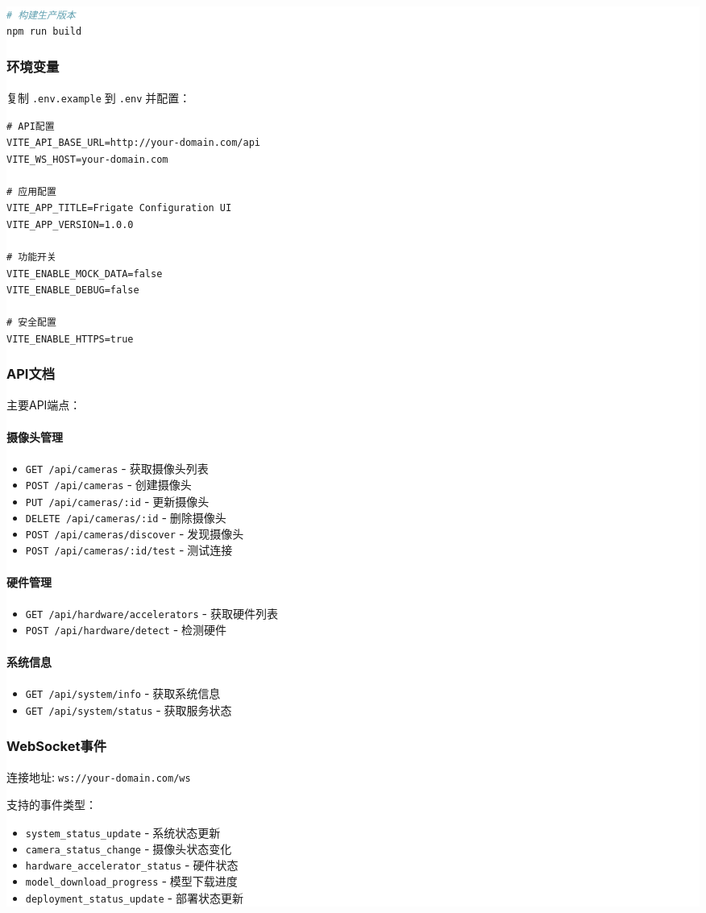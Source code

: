 ```bash
# 构建生产版本
npm run build
```

### 环境变量

复制 `.env.example` 到 `.env` 并配置：

```env
# API配置
VITE_API_BASE_URL=http://your-domain.com/api
VITE_WS_HOST=your-domain.com

# 应用配置
VITE_APP_TITLE=Frigate Configuration UI
VITE_APP_VERSION=1.0.0

# 功能开关
VITE_ENABLE_MOCK_DATA=false
VITE_ENABLE_DEBUG=false

# 安全配置
VITE_ENABLE_HTTPS=true
```

### API文档

主要API端点：

#### 摄像头管理
- `GET /api/cameras` - 获取摄像头列表
- `POST /api/cameras` - 创建摄像头
- `PUT /api/cameras/:id` - 更新摄像头
- `DELETE /api/cameras/:id` - 删除摄像头
- `POST /api/cameras/discover` - 发现摄像头
- `POST /api/cameras/:id/test` - 测试连接

#### 硬件管理
- `GET /api/hardware/accelerators` - 获取硬件列表
- `POST /api/hardware/detect` - 检测硬件

#### 系统信息
- `GET /api/system/info` - 获取系统信息
- `GET /api/system/status` - 获取服务状态

### WebSocket事件

连接地址: `ws://your-domain.com/ws`

支持的事件类型：
- `system_status_update` - 系统状态更新
- `camera_status_change` - 摄像头状态变化
- `hardware_accelerator_status` - 硬件状态
- `model_download_progress` - 模型下载进度
- `deployment_status_update` - 部署状态更新
